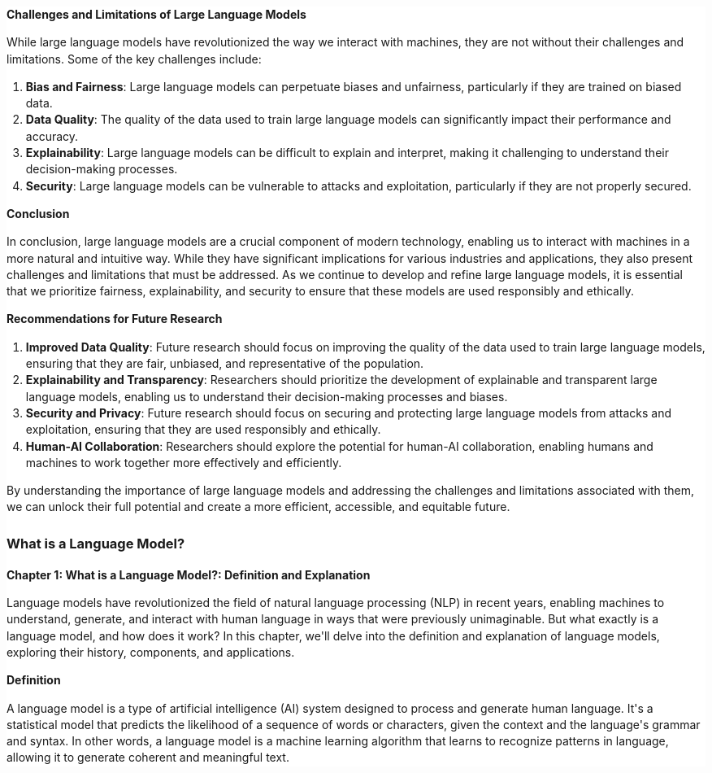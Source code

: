 **Challenges and Limitations of Large Language Models**

While large language models have revolutionized the way we interact with machines, they are not without their challenges and limitations. Some of the key challenges include:

1. **Bias and Fairness**: Large language models can perpetuate biases and unfairness, particularly if they are trained on biased data.
2. **Data Quality**: The quality of the data used to train large language models can significantly impact their performance and accuracy.
3. **Explainability**: Large language models can be difficult to explain and interpret, making it challenging to understand their decision-making processes.
4. **Security**: Large language models can be vulnerable to attacks and exploitation, particularly if they are not properly secured.

**Conclusion**

In conclusion, large language models are a crucial component of modern technology, enabling us to interact with machines in a more natural and intuitive way. While they have significant implications for various industries and applications, they also present challenges and limitations that must be addressed. As we continue to develop and refine large language models, it is essential that we prioritize fairness, explainability, and security to ensure that these models are used responsibly and ethically.

**Recommendations for Future Research**

1. **Improved Data Quality**: Future research should focus on improving the quality of the data used to train large language models, ensuring that they are fair, unbiased, and representative of the population.
2. **Explainability and Transparency**: Researchers should prioritize the development of explainable and transparent large language models, enabling us to understand their decision-making processes and biases.
3. **Security and Privacy**: Future research should focus on securing and protecting large language models from attacks and exploitation, ensuring that they are used responsibly and ethically.
4. **Human-AI Collaboration**: Researchers should explore the potential for human-AI collaboration, enabling humans and machines to work together more effectively and efficiently.

By understanding the importance of large language models and addressing the challenges and limitations associated with them, we can unlock their full potential and create a more efficient, accessible, and equitable future.

### What is a Language Model?
**Chapter 1: What is a Language Model?: Definition and Explanation**

Language models have revolutionized the field of natural language processing (NLP) in recent years, enabling machines to understand, generate, and interact with human language in ways that were previously unimaginable. But what exactly is a language model, and how does it work? In this chapter, we'll delve into the definition and explanation of language models, exploring their history, components, and applications.

**Definition**

A language model is a type of artificial intelligence (AI) system designed to process and generate human language. It's a statistical model that predicts the likelihood of a sequence of words or characters, given the context and the language's grammar and syntax. In other words, a language model is a machine learning algorithm that learns to recognize patterns in language, allowing it to generate coherent and meaningful text.
